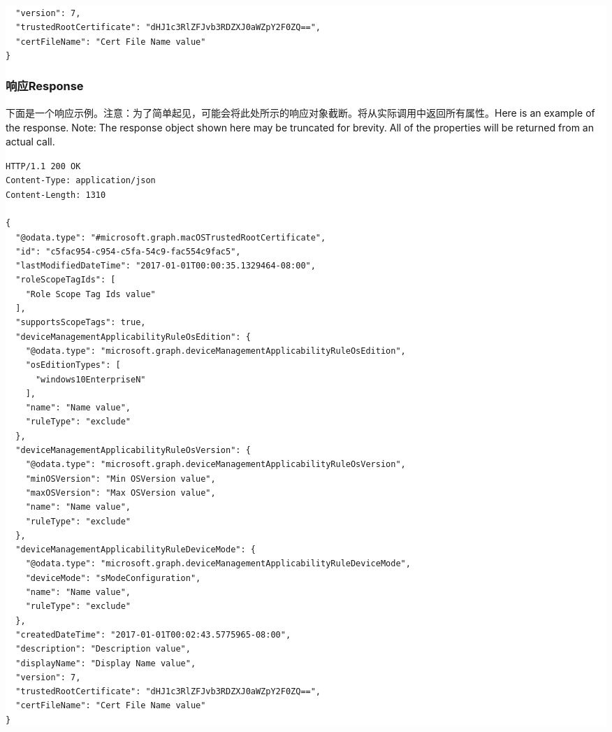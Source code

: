 ``` http
  "version": 7,
  "trustedRootCertificate": "dHJ1c3RlZFJvb3RDZXJ0aWZpY2F0ZQ==",
  "certFileName": "Cert File Name value"
}
```

### <a name="response"></a><span data-ttu-id="51b42-191">响应</span><span class="sxs-lookup"><span data-stu-id="51b42-191">Response</span></span>
<span data-ttu-id="51b42-p113">下面是一个响应示例。注意：为了简单起见，可能会将此处所示的响应对象截断。将从实际调用中返回所有属性。</span><span class="sxs-lookup"><span data-stu-id="51b42-p113">Here is an example of the response. Note: The response object shown here may be truncated for brevity. All of the properties will be returned from an actual call.</span></span>
``` http
HTTP/1.1 200 OK
Content-Type: application/json
Content-Length: 1310

{
  "@odata.type": "#microsoft.graph.macOSTrustedRootCertificate",
  "id": "c5fac954-c954-c5fa-54c9-fac554c9fac5",
  "lastModifiedDateTime": "2017-01-01T00:00:35.1329464-08:00",
  "roleScopeTagIds": [
    "Role Scope Tag Ids value"
  ],
  "supportsScopeTags": true,
  "deviceManagementApplicabilityRuleOsEdition": {
    "@odata.type": "microsoft.graph.deviceManagementApplicabilityRuleOsEdition",
    "osEditionTypes": [
      "windows10EnterpriseN"
    ],
    "name": "Name value",
    "ruleType": "exclude"
  },
  "deviceManagementApplicabilityRuleOsVersion": {
    "@odata.type": "microsoft.graph.deviceManagementApplicabilityRuleOsVersion",
    "minOSVersion": "Min OSVersion value",
    "maxOSVersion": "Max OSVersion value",
    "name": "Name value",
    "ruleType": "exclude"
  },
  "deviceManagementApplicabilityRuleDeviceMode": {
    "@odata.type": "microsoft.graph.deviceManagementApplicabilityRuleDeviceMode",
    "deviceMode": "sModeConfiguration",
    "name": "Name value",
    "ruleType": "exclude"
  },
  "createdDateTime": "2017-01-01T00:02:43.5775965-08:00",
  "description": "Description value",
  "displayName": "Display Name value",
  "version": 7,
  "trustedRootCertificate": "dHJ1c3RlZFJvb3RDZXJ0aWZpY2F0ZQ==",
  "certFileName": "Cert File Name value"
}
```




